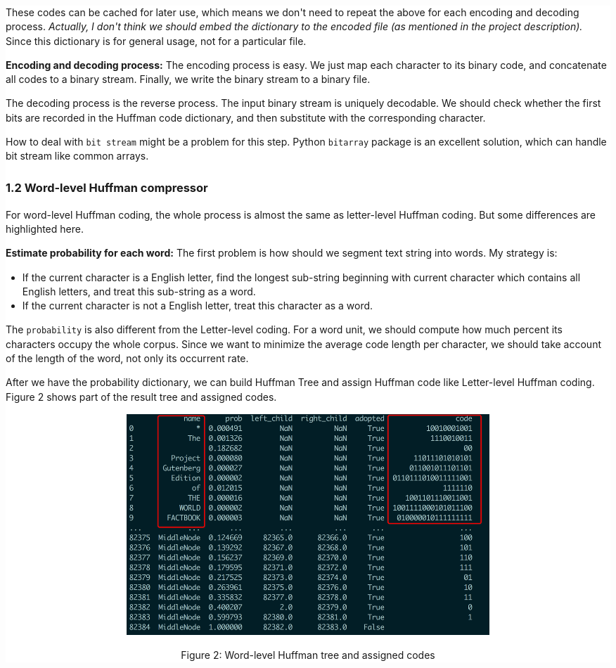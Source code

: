 These codes can be cached for later use, which means we don't need to repeat the above for each encoding and decoding process.
*Actually, I don't think we should embed the dictionary to the encoded file (as mentioned in the project description).*
Since this dictionary is for general usage, not for a particular file.

**Encoding and decoding process:**
The encoding process is easy. We just map each character to its binary code, and concatenate all codes to a binary stream. Finally, we write the binary stream to a binary file.

The decoding process is the reverse process. The input binary stream is uniquely decodable. We should check whether the first bits are recorded in the Huffman code dictionary, and then substitute with the corresponding character.

How to deal with `bit stream` might be a problem for this step. Python `bitarray` package is an excellent solution, which can handle bit stream like common arrays.

### 1.2 Word-level Huffman compressor

For word-level Huffman coding, the whole process is almost the same as letter-level Huffman coding.
But some differences are highlighted here.

**Estimate probability for each word:**
The first problem is how should we segment text string into words.
My strategy is:
* If the current character is a English letter, find the longest sub-string beginning with current character which contains all English letters, and treat this sub-string as a word.
* If the current character is not a English letter, treat this character as a word.

The `probability` is also different from the Letter-level coding.
For a word unit, we should compute how much percent its characters occupy the whole corpus. Since we want to minimize the average code length per character, we should take account of the length of the word, not only its occurrent rate.

After we have the probability dictionary, we can build Huffman Tree and assign Huffman code like Letter-level Huffman coding. Figure 2 shows part of the result tree and assigned codes.

<p align="center">
  <img src="./res/hfm_tree_word.png" style="width: 60%;" >
  <center>Figure 2: Word-level Huffman tree and assigned codes</center>